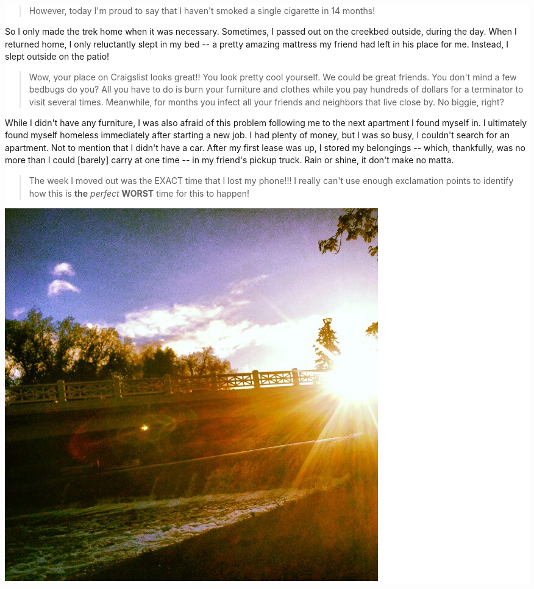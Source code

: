 > However, today I'm proud to say that I haven't smoked a single
> cigarette in 14 months!

So I only made the trek home when it was necessary.  Sometimes, I
passed out on the creekbed outside, during the day.  When I returned
home, I only reluctantly slept in my bed -- a pretty amazing mattress
my friend had left in his place for me.  Instead, I slept outside on
the patio!

> Wow, your place on Craigslist looks great!! You look pretty cool
> yourself.  We could be great friends.  You don't mind a few bedbugs
> do you?  All you have to do is burn your furniture and clothes while
> you pay hundreds of dollars for a terminator to visit several times.
> Meanwhile, for months you infect all your friends and neighbors that
> live close by.  No biggie, right?

While I didn't have any furniture, I was also afraid of this problem
following me to the next apartment I found myself in.  I ultimately
found myself homeless immediately after starting a new job.  I had
plenty of money, but I was so busy, I couldn't search for an
apartment.  Not to mention that I didn't have a car.  After my first
lease was up, I stored my belongings -- which, thankfully, was no more
than I could [barely] carry at one time -- in my friend's pickup
truck.  Rain or shine, it don't make no matta.

>  The week I moved out was the EXACT time that I lost my phone!!!  I
>  really can't use enough exclamation points to identify how this is
>  **the** *perfect* **WORST** time for this to happen!

![Shooting Star](/img/posts/2015-02-01-bedbugs-the-worst-to-ever-happen-to-me/shooting-star.jpg)
